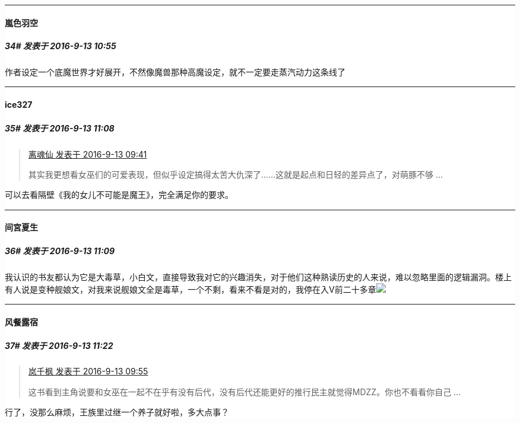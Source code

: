 

-----

####  嵐色羽空  
##### 34#       发表于 2016-9-13 10:55




作者设定一个底魔世界才好展开，不然像魔兽那种高魔设定，就不一定要走蒸汽动力这条线了







-----

####  ice327  
##### 35#       发表于 2016-9-13 11:08



<blockquote><a href="httphttps://bbs.saraba1st.com/2b/forum.php?mod=redirect&amp;goto=findpost&amp;pid=33563653&amp;ptid=1332228" target="_blank">离魂仙 发表于 2016-9-13 09:41</a>

其实我更想看女巫们的可爱表现，但似乎设定搞得太苦大仇深了......这就是起点和日轻的差异点了，对萌豚不够 ...</blockquote>
可以去看隔壁《我的女儿不可能是魔王》，完全满足你的要求。







-----

####  间宮夏生  
##### 36#       发表于 2016-9-13 11:09




我认识的书友都认为它是大毒草，小白文，直接导致我对它的兴趣消失，对于他们这种熟读历史的人来说，难以忽略里面的逻辑漏洞。楼上有人说是变种舰娘文，对我来说舰娘文全是毒草，一个不剩，看来不看是对的，我停在入V前二十多章<img src="https://static.saraba1st.com/image/smiley/face/161.jpg" referrerpolicy="no-referrer">







-----

####  风餐露宿  
##### 37#       发表于 2016-9-13 11:22



<blockquote><a href="httphttps://bbs.saraba1st.com/2b/forum.php?mod=redirect&amp;goto=findpost&amp;pid=33563784&amp;ptid=1332228" target="_blank">岚千枫 发表于 2016-9-13 09:55</a>

这书看到主角说要和女巫在一起不在乎有没有后代，没有后代还能更好的推行民主就觉得MDZZ。你也不看看你自己 ...</blockquote>
行了，没那么麻烦，王族里过继一个养子就好啦，多大点事？

